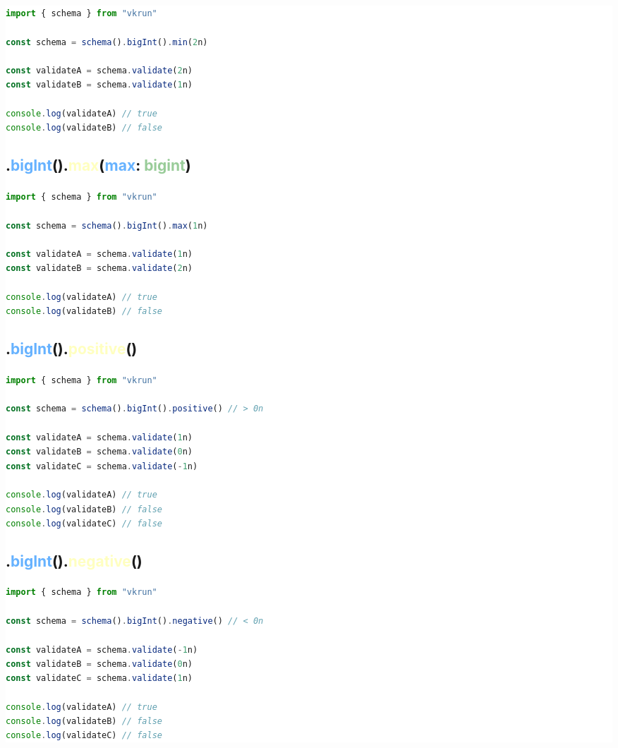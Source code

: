 ```ts
import { schema } from "vkrun"

const schema = schema().bigInt().min(2n)

const validateA = schema.validate(2n)
const validateB = schema.validate(1n)

console.log(validateA) // true
console.log(validateB) // false
```

<h2 id="big-int-max">
  .<span style="color:#66B2FF">bigInt</span>().<span style="color:#FFFFC0">max</span>(<span style="color:#66B2FF">max</span>: <span style="color:#99CC99">bigint</span>)
</h2>

```ts
import { schema } from "vkrun"

const schema = schema().bigInt().max(1n)

const validateA = schema.validate(1n)
const validateB = schema.validate(2n)

console.log(validateA) // true
console.log(validateB) // false
```

<h2 id="big-int-positive">
  .<span style="color:#66B2FF">bigInt</span>().<span style="color:#FFFFC0">positive</span>()
</h2>

```ts
import { schema } from "vkrun"

const schema = schema().bigInt().positive() // > 0n

const validateA = schema.validate(1n)
const validateB = schema.validate(0n)
const validateC = schema.validate(-1n)

console.log(validateA) // true
console.log(validateB) // false
console.log(validateC) // false
```

<h2 id="big-int-negative">
  .<span style="color:#66B2FF">bigInt</span>().<span style="color:#FFFFC0">negative</span>()
</h2>

```ts
import { schema } from "vkrun"

const schema = schema().bigInt().negative() // < 0n

const validateA = schema.validate(-1n)
const validateB = schema.validate(0n)
const validateC = schema.validate(1n)

console.log(validateA) // true
console.log(validateB) // false
console.log(validateC) // false
```
